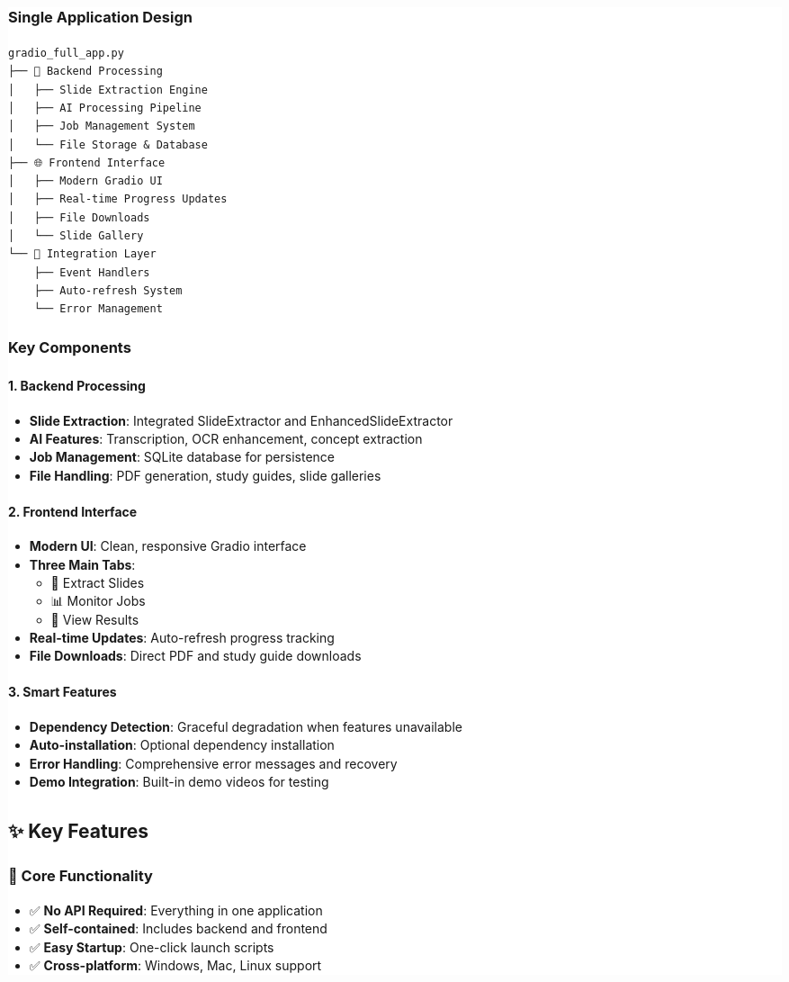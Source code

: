 ### **Single Application Design**
```
gradio_full_app.py
├── 🔧 Backend Processing
│   ├── Slide Extraction Engine
│   ├── AI Processing Pipeline
│   ├── Job Management System
│   └── File Storage & Database
├── 🌐 Frontend Interface
│   ├── Modern Gradio UI
│   ├── Real-time Progress Updates
│   ├── File Downloads
│   └── Slide Gallery
└── 🔄 Integration Layer
    ├── Event Handlers
    ├── Auto-refresh System
    └── Error Management
```

### **Key Components**

#### **1. Backend Processing**
- **Slide Extraction**: Integrated SlideExtractor and EnhancedSlideExtractor
- **AI Features**: Transcription, OCR enhancement, concept extraction
- **Job Management**: SQLite database for persistence
- **File Handling**: PDF generation, study guides, slide galleries

#### **2. Frontend Interface**
- **Modern UI**: Clean, responsive Gradio interface
- **Three Main Tabs**:
  - 🚀 Extract Slides
  - 📊 Monitor Jobs  
  - 📁 View Results
- **Real-time Updates**: Auto-refresh progress tracking
- **File Downloads**: Direct PDF and study guide downloads

#### **3. Smart Features**
- **Dependency Detection**: Graceful degradation when features unavailable
- **Auto-installation**: Optional dependency installation
- **Error Handling**: Comprehensive error messages and recovery
- **Demo Integration**: Built-in demo videos for testing

## ✨ **Key Features**

### **🎯 Core Functionality**
- ✅ **No API Required**: Everything in one application
- ✅ **Self-contained**: Includes backend and frontend
- ✅ **Easy Startup**: One-click launch scripts
- ✅ **Cross-platform**: Windows, Mac, Linux support
